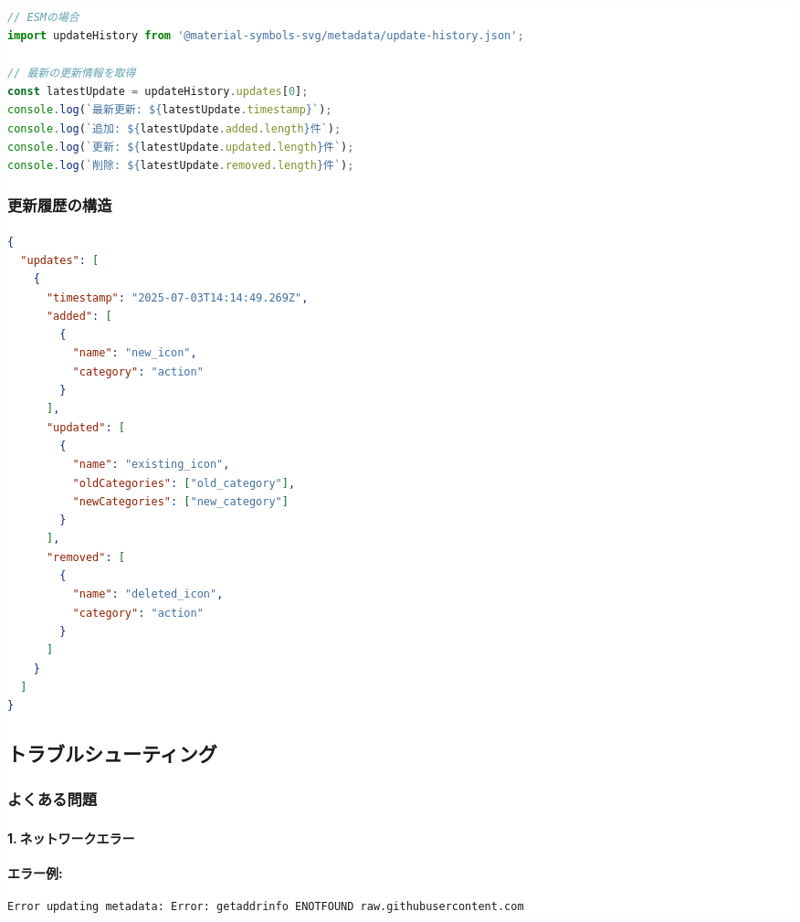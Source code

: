 ```typescript
// ESMの場合
import updateHistory from '@material-symbols-svg/metadata/update-history.json';

// 最新の更新情報を取得
const latestUpdate = updateHistory.updates[0];
console.log(`最新更新: ${latestUpdate.timestamp}`);
console.log(`追加: ${latestUpdate.added.length}件`);
console.log(`更新: ${latestUpdate.updated.length}件`);
console.log(`削除: ${latestUpdate.removed.length}件`);
```

### 更新履歴の構造

```json
{
  "updates": [
    {
      "timestamp": "2025-07-03T14:14:49.269Z",
      "added": [
        {
          "name": "new_icon",
          "category": "action"
        }
      ],
      "updated": [
        {
          "name": "existing_icon",
          "oldCategories": ["old_category"],
          "newCategories": ["new_category"]
        }
      ],
      "removed": [
        {
          "name": "deleted_icon",
          "category": "action"
        }
      ]
    }
  ]
}
```

## トラブルシューティング

### よくある問題

#### 1. ネットワークエラー

**エラー例:**
```
Error updating metadata: Error: getaddrinfo ENOTFOUND raw.githubusercontent.com
```
